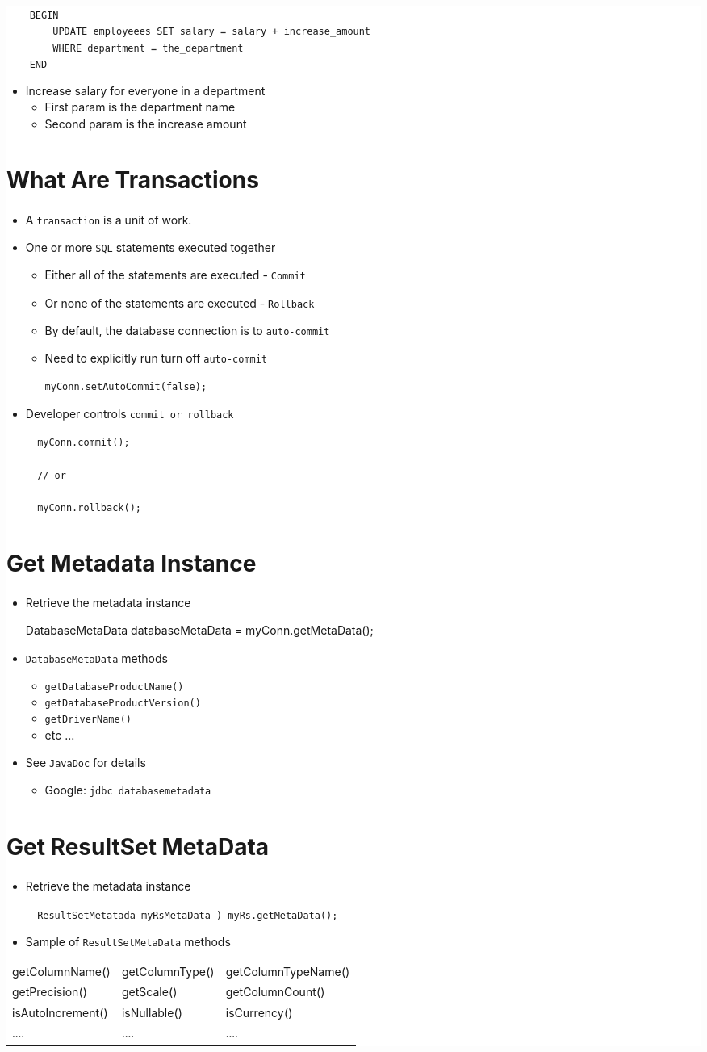         BEGIN
            UPDATE employeees SET salary = salary + increase_amount
            WHERE department = the_department
        END
  
+ Increase salary for everyone in a department
  + First param is the department name
  + Second param is the increase amount


# **What Are Transactions**
+ A `transaction` is a unit of work.
+ One or more `SQL` statements executed together
  + Either all of the statements are executed - `Commit`
  + Or none of the statements are executed - `Rollback`
  + By default, the database connection is to `auto-commit`
  + Need to explicitly run turn off `auto-commit`
  
        myConn.setAutoCommit(false);

+ Developer controls `commit or rollback`

        myConn.commit();
        
        // or

        myConn.rollback();

# **Get Metadata Instance**

+ Retrieve the metadata instance

    DatabaseMetaData databaseMetaData = myConn.getMetaData();

+ `DatabaseMetaData` methods

  + `getDatabaseProductName()`
  + `getDatabaseProductVersion()`
  + `getDriverName()`
  + etc ...
  
+ See `JavaDoc` for details
  + Google: `jdbc databasemetadata`


# **Get ResultSet MetaData**

+ Retrieve the metadata instance

        ResultSetMetatada myRsMetaData ) myRs.getMetaData();

+ Sample of `ResultSetMetaData` methods

|                   |                 |                     |
|-------------------|-----------------|---------------------|
| getColumnName()   | getColumnType() | getColumnTypeName() |
| getPrecision()    | getScale()      | getColumnCount()    |
| isAutoIncrement() | isNullable()    | isCurrency()        |
| ....              | ....            | ....                |
